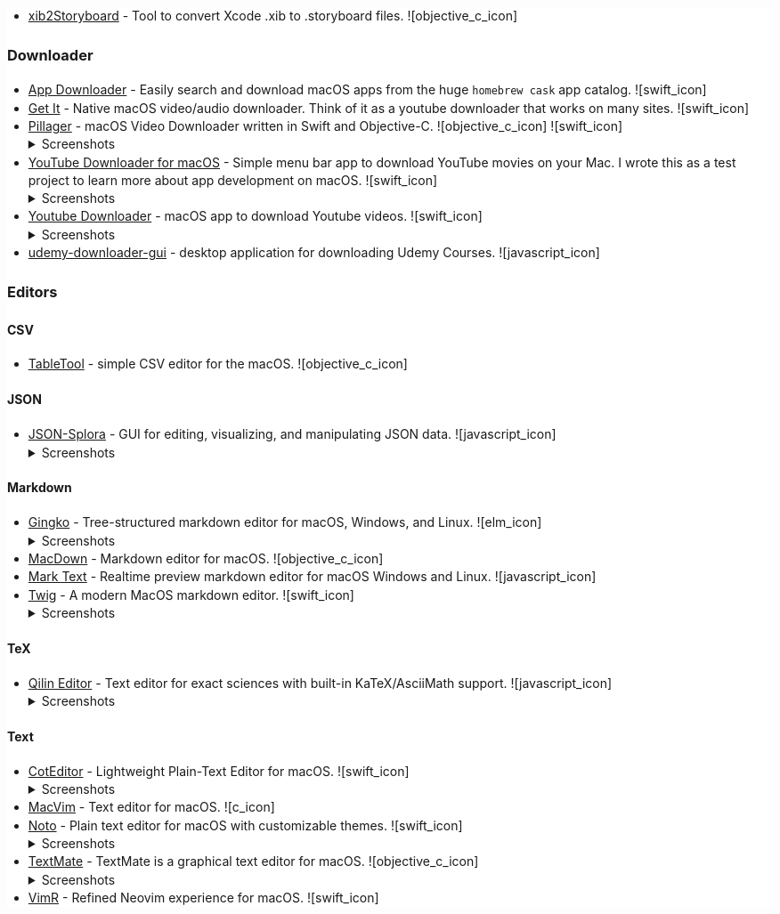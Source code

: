 - [xib2Storyboard](https://github.com/novemberfiveco/xib2Storyboard) - Tool to convert Xcode .xib to .storyboard files.  ![objective_c_icon] 

### Downloader
- [App Downloader](https://github.com/yep/app-downloader) - Easily search and download macOS apps from the huge `homebrew cask` app catalog.  ![swift_icon] 
- [Get It](https://github.com/Kevin-De-Koninck/Get-It) - Native macOS video/audio downloader. Think of it as a youtube downloader that works on many sites.  ![swift_icon] 
- [Pillager](https://github.com/Pjirlip/Pillager) - macOS Video Downloader written in Swift and Objective-C. ![objective_c_icon] ![swift_icon]  <details><summary> Screenshots </summary></details> 
- [YouTube Downloader for macOS](https://github.com/DenBeke/YouTube-Downloader-for-macOS) - Simple menu bar app to download YouTube movies on your Mac. I wrote this as a test project to learn more about app development on macOS.  ![swift_icon]  <details><summary> Screenshots </summary></details> 
- [Youtube Downloader](https://github.com/onmyway133/YoutubeDownloader) - macOS app to download Youtube videos.  ![swift_icon]  <details><summary> Screenshots </summary></details> 
- [udemy-downloader-gui](https://github.com/FaisalUmair/udemy-downloader-gui) - desktop application for downloading Udemy Courses.  ![javascript_icon] 

### Editors

#### CSV
- [TableTool](https://github.com/jakob/TableTool) - simple CSV editor for the macOS.  ![objective_c_icon] 

#### JSON
- [JSON-Splora](https://github.com/wellsjo/JSON-Splora) - GUI for editing, visualizing, and manipulating JSON data.  ![javascript_icon]  <details><summary> Screenshots </summary></details> 

#### Markdown
- [Gingko](https://github.com/gingko/client) - Tree-structured markdown editor for macOS, Windows, and Linux.  ![elm_icon]  <details><summary> Screenshots </summary></details> 
- [MacDown](https://github.com/MacDownApp/macdown) - Markdown editor for macOS.  ![objective_c_icon] 
- [Mark Text](https://github.com/marktext/marktext/) - Realtime preview markdown editor for macOS Windows and Linux.  ![javascript_icon] 
- [Twig](https://github.com/lukakerr/twig) - A modern MacOS markdown editor.  ![swift_icon]  <details><summary> Screenshots </summary></details> 

#### TeX
- [Qilin Editor](https://github.com/qilin-editor/qilin-app) - Text editor for exact sciences with built-in KaTeX/AsciiMath support.  ![javascript_icon]  <details><summary> Screenshots </summary></details> 

#### Text
- [CotEditor](https://github.com/coteditor/CotEditor) - Lightweight Plain-Text Editor for macOS.  ![swift_icon]  <details><summary> Screenshots </summary></details> 
- [MacVim](https://github.com/macvim-dev/macvim) - Text editor for macOS.  ![c_icon] 
- [Noto](https://github.com/brunophilipe/noto) - Plain text editor for macOS with customizable themes.  ![swift_icon]  <details><summary> Screenshots </summary></details> 
- [TextMate](https://github.com/textmate/textmate) - TextMate is a graphical text editor for macOS.  ![objective_c_icon]  <details><summary> Screenshots </summary></details> 
- [VimR](https://github.com/qvacua/vimr) - Refined Neovim experience for macOS.  ![swift_icon] 
